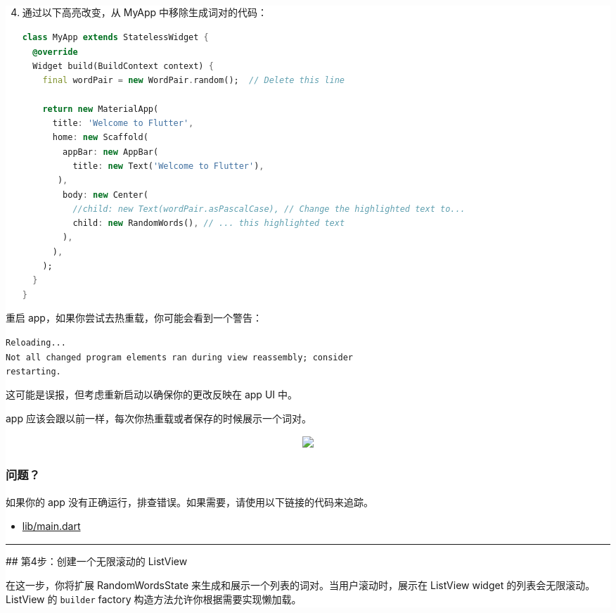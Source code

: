 4. 通过以下高亮改变，从 MyApp 中移除生成词对的代码：

    ```dart
    class MyApp extends StatelessWidget {
      @override
      Widget build(BuildContext context) {
        final wordPair = new WordPair.random();  // Delete this line
    
        return new MaterialApp(
          title: 'Welcome to Flutter',
          home: new Scaffold(
            appBar: new AppBar(
              title: new Text('Welcome to Flutter'),
           ),
            body: new Center(
              //child: new Text(wordPair.asPascalCase), // Change the highlighted text to...
              child: new RandomWords(), // ... this highlighted text
            ),
          ),
        );
      }
    }    
    ```

重启 app，如果你尝试去热重载，你可能会看到一个警告：

```
Reloading...
Not all changed program elements ran during view reassembly; consider
restarting.
```

这可能是误报，但考虑重新启动以确保你的更改反映在 app UI 中。

app 应该会跟以前一样，每次你热重载或者保存的时候展示一个词对。

<div style='text-align: center;'>
<img src='https://flutter.io/get-started/codelab/images/step3-screenshot.png' />
</div>

### 问题？

如果你的 app 没有正确运行，排查错误。如果需要，请使用以下链接的代码来追踪。

- [lib/main.dart](https://gist.githubusercontent.com/Sfshaza/d7f13ddd8888556232476be8578efe40/raw/329c397b97309ce99f834bf70ebb90778baa5cfe/main.dart)

---

<span id='step-4-create-an-infinite-scrolling-listview'/>
## 第4步：创建一个无限滚动的 ListView

在这一步，你将扩展 RandomWordsState 来生成和展示一个列表的词对。当用户滚动时，展示在 ListView widget 的列表会无限滚动。ListView 的 `builder` factory 构造方法允许你根据需要实现懒加载。
